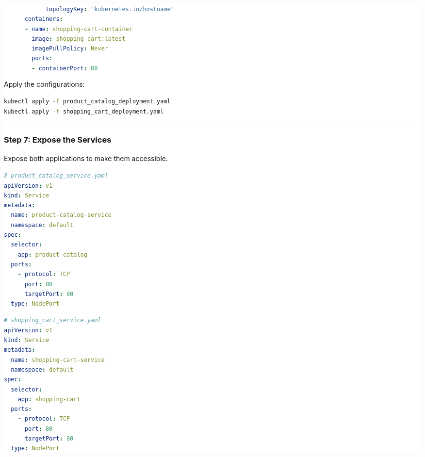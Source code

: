 ```yaml
            topologyKey: "kubernetes.io/hostname"
      containers:
      - name: shopping-cart-container
        image: shopping-cart:latest
        imagePullPolicy: Never
        ports:
        - containerPort: 80
```

Apply the configurations:

```bash
kubectl apply -f product_catalog_deployment.yaml
kubectl apply -f shopping_cart_deployment.yaml
```

---

### Step 7: Expose the Services

Expose both applications to make them accessible.

```yaml
# product_catalog_service.yaml
apiVersion: v1
kind: Service
metadata:
  name: product-catalog-service
  namespace: default
spec:
  selector:
    app: product-catalog
  ports:
    - protocol: TCP
      port: 80
      targetPort: 80
  type: NodePort
```

```yaml
# shopping_cart_service.yaml
apiVersion: v1
kind: Service
metadata:
  name: shopping-cart-service
  namespace: default
spec:
  selector:
    app: shopping-cart
  ports:
    - protocol: TCP
      port: 80
      targetPort: 80
  type: NodePort
```

